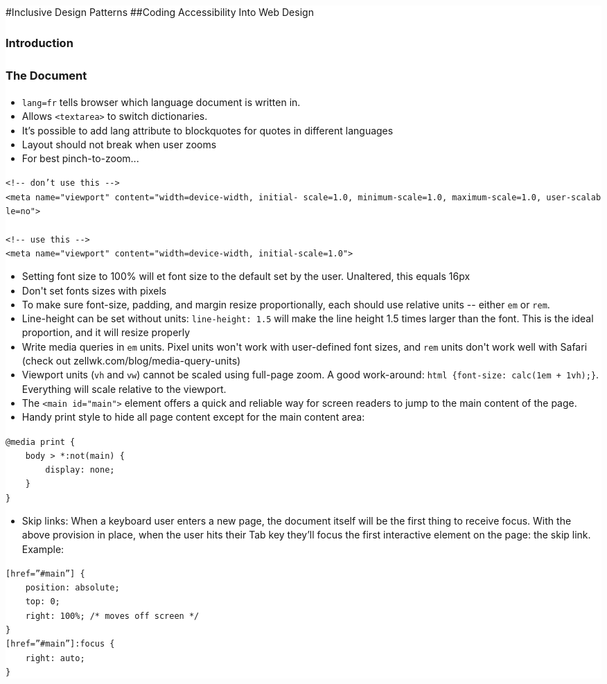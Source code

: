 #Inclusive Design Patterns
##Coding Accessibility Into Web Design

### Introduction

### The Document


- `lang=fr` tells browser which language document is written in.
- Allows `<textarea>` to switch dictionaries.
- It’s possible to add lang attribute to blockquotes for quotes in different languages
- Layout should not break when user zooms
- For best pinch-to-zoom...				

```
<!-- don’t use this -->
<meta name="viewport" content="width=device-width, initial- scale=1.0, minimum-scale=1.0, maximum-scale=1.0, user-scalable=no">
					
<!-- use this -->
<meta name="viewport" content="width=device-width, initial-scale=1.0"> 
```

- Setting font size to 100% will et font size to the default set by the user. Unaltered, this equals 16px
- Don't set fonts sizes with pixels
- To make sure font-size, padding, and margin resize proportionally, each should use relative units -- either `em` or `rem`.
- Line-height can be set without units: `line-height: 1.5` will make the line height 1.5 times larger than the font. This is the ideal proportion, and it will resize properly
- Write media queries in `em` units. Pixel units won't work with user-defined font sizes, and 	`rem` units don't work well with Safari (check out zellwk.com/blog/media-query-units)
- Viewport units (`vh` and `vw`) cannot be scaled using full-page zoom. A good work-around: `html {font-size: calc(1em + 1vh);}`. Everything will scale relative to the viewport.
- The `<main id="main">` element offers a quick and reliable way for screen readers to jump to the main content of the page. 
- Handy print style to hide all page content except for the main content area: 

```
@media print {
	body > *:not(main) {
		display: none;
	}
}
```

- Skip links: When a keyboard user enters a new page, the document itself will be the first thing to receive focus. With the above provision in place, when the user hits their Tab key they’ll focus the first interactive element on the page: the skip link. Example:

```
[href=”#main”] {
	position: absolute;
	top: 0;
	right: 100%; /* moves off screen */
}
[href=”#main”]:focus { 
	right: auto;
}
```

